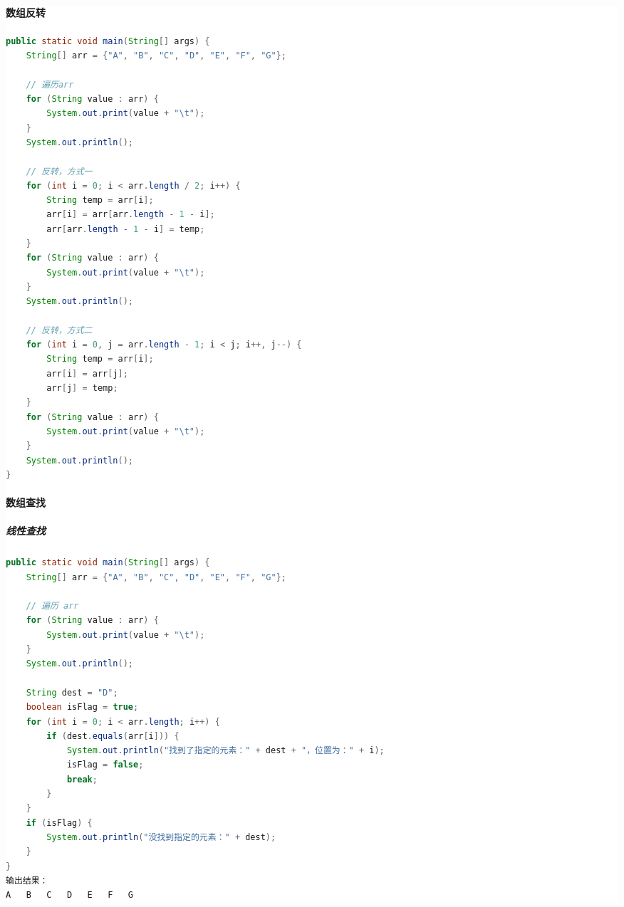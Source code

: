#### 数组反转

```java
public static void main(String[] args) {
    String[] arr = {"A", "B", "C", "D", "E", "F", "G"};

    // 遍历arr
    for (String value : arr) {
        System.out.print(value + "\t");
    }
    System.out.println();

    // 反转，方式一
    for (int i = 0; i < arr.length / 2; i++) {
        String temp = arr[i];
        arr[i] = arr[arr.length - 1 - i];
        arr[arr.length - 1 - i] = temp;
    }
    for (String value : arr) {
        System.out.print(value + "\t");
    }
    System.out.println();

    // 反转，方式二
    for (int i = 0, j = arr.length - 1; i < j; i++, j--) {
        String temp = arr[i];
        arr[i] = arr[j];
        arr[j] = temp;
    }
    for (String value : arr) {
        System.out.print(value + "\t");
    }
    System.out.println();
}
```

#### 数组查找

##### 线性查找

```java
public static void main(String[] args) {
    String[] arr = {"A", "B", "C", "D", "E", "F", "G"};

    // 遍历 arr
    for (String value : arr) {
        System.out.print(value + "\t");
    }
    System.out.println();
    
    String dest = "D";
    boolean isFlag = true;
    for (int i = 0; i < arr.length; i++) {
        if (dest.equals(arr[i])) {
            System.out.println("找到了指定的元素：" + dest + "，位置为：" + i);
            isFlag = false;
            break;
        }
    }
    if (isFlag) {
        System.out.println("没找到指定的元素：" + dest);
    }
}
输出结果：
A	B	C	D	E	F	G	
```